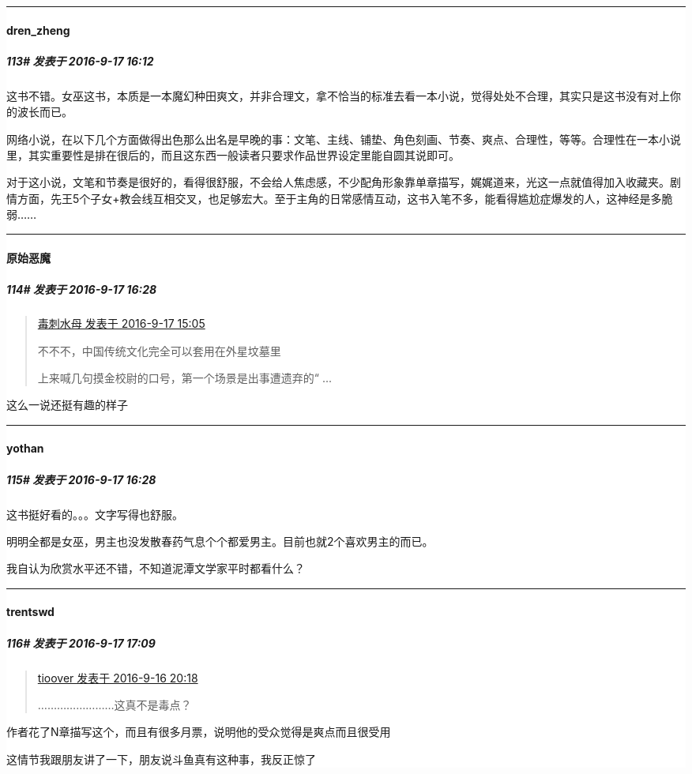 -----

####  dren_zheng  
##### 113#       发表于 2016-9-17 16:12


这书不错。女巫这书，本质是一本魔幻种田爽文，并非合理文，拿不恰当的标准去看一本小说，觉得处处不合理，其实只是这书没有对上你的波长而已。

网络小说，在以下几个方面做得出色那么出名是早晚的事：文笔、主线、铺垫、角色刻画、节奏、爽点、合理性，等等。合理性在一本小说里，其实重要性是排在很后的，而且这东西一般读者只要求作品世界设定里能自圆其说即可。

对于这小说，文笔和节奏是很好的，看得很舒服，不会给人焦虑感，不少配角形象靠单章描写，娓娓道来，光这一点就值得加入收藏夹。剧情方面，先王5个子女+教会线互相交叉，也足够宏大。至于主角的日常感情互动，这书入笔不多，能看得尴尬症爆发的人，这神经是多脆弱……


-----

####  原始恶魔  
##### 114#       发表于 2016-9-17 16:28


<blockquote><a href="httphttps://bbs.saraba1st.com/2b/forum.php?mod=redirect&amp;goto=findpost&amp;pid=33604728&amp;ptid=1332228" target="_blank">毒刺水母 发表于 2016-9-17 15:05</a>

不不不，中国传统文化完全可以套用在外星坟墓里


上来喊几句摸金校尉的口号，第一个场景是出事遭遗弃的“ ...</blockquote>
这么一说还挺有趣的样子


-----

####  yothan  
##### 115#       发表于 2016-9-17 16:28


这书挺好看的。。。文字写得也舒服。

明明全都是女巫，男主也没发散春药气息个个都爱男主。目前也就2个喜欢男主的而已。


我自认为欣赏水平还不错，不知道泥潭文学家平时都看什么？


-----

####  trentswd  
##### 116#       发表于 2016-9-17 17:09


<blockquote><a href="httphttps://bbs.saraba1st.com/2b/forum.php?mod=redirect&amp;goto=findpost&amp;pid=33598848&amp;ptid=1332228" target="_blank">tioover 发表于 2016-9-16 20:18</a>

……………………这真不是毒点？</blockquote>
作者花了N章描写这个，而且有很多月票，说明他的受众觉得是爽点而且很受用


这情节我跟朋友讲了一下，朋友说斗鱼真有这种事，我反正惊了

